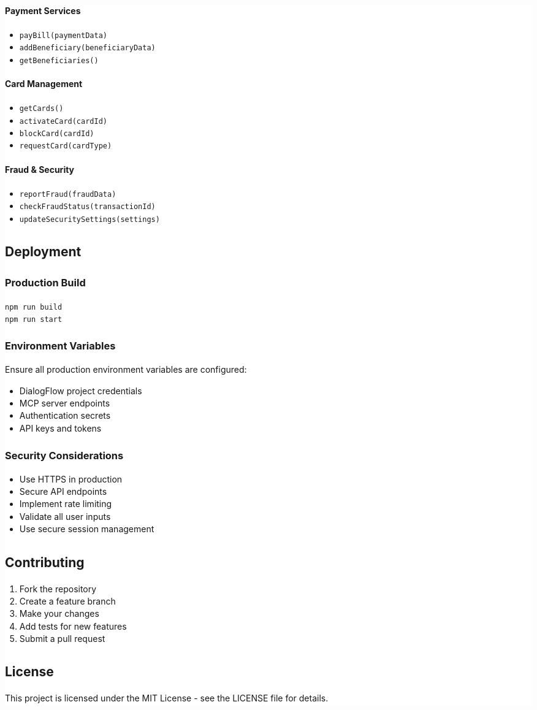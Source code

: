 #### Payment Services
- `payBill(paymentData)`
- `addBeneficiary(beneficiaryData)`
- `getBeneficiaries()`

#### Card Management
- `getCards()`
- `activateCard(cardId)`
- `blockCard(cardId)`
- `requestCard(cardType)`

#### Fraud & Security
- `reportFraud(fraudData)`
- `checkFraudStatus(transactionId)`
- `updateSecuritySettings(settings)`

## Deployment

### Production Build
```bash
npm run build
npm run start
```

### Environment Variables
Ensure all production environment variables are configured:
- DialogFlow project credentials
- MCP server endpoints
- Authentication secrets
- API keys and tokens

### Security Considerations
- Use HTTPS in production
- Secure API endpoints
- Implement rate limiting
- Validate all user inputs
- Use secure session management

## Contributing

1. Fork the repository
2. Create a feature branch
3. Make your changes
4. Add tests for new features
5. Submit a pull request

## License

This project is licensed under the MIT License - see the LICENSE file for details.
